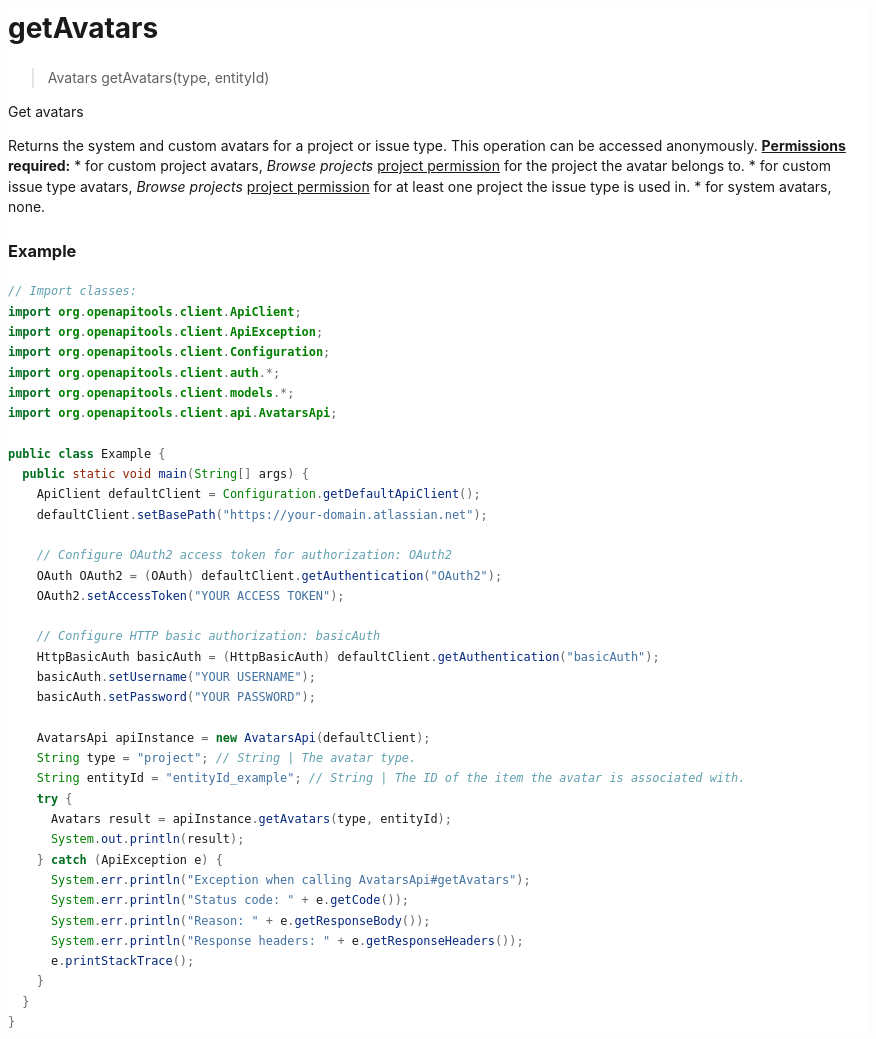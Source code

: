 <a id="getAvatars"></a>
# **getAvatars**
> Avatars getAvatars(type, entityId)

Get avatars

Returns the system and custom avatars for a project or issue type.  This operation can be accessed anonymously.  **[Permissions](#permissions) required:**   *  for custom project avatars, *Browse projects* [project permission](https://confluence.atlassian.com/x/yodKLg) for the project the avatar belongs to.  *  for custom issue type avatars, *Browse projects* [project permission](https://confluence.atlassian.com/x/yodKLg) for at least one project the issue type is used in.  *  for system avatars, none.

### Example
```java
// Import classes:
import org.openapitools.client.ApiClient;
import org.openapitools.client.ApiException;
import org.openapitools.client.Configuration;
import org.openapitools.client.auth.*;
import org.openapitools.client.models.*;
import org.openapitools.client.api.AvatarsApi;

public class Example {
  public static void main(String[] args) {
    ApiClient defaultClient = Configuration.getDefaultApiClient();
    defaultClient.setBasePath("https://your-domain.atlassian.net");
    
    // Configure OAuth2 access token for authorization: OAuth2
    OAuth OAuth2 = (OAuth) defaultClient.getAuthentication("OAuth2");
    OAuth2.setAccessToken("YOUR ACCESS TOKEN");

    // Configure HTTP basic authorization: basicAuth
    HttpBasicAuth basicAuth = (HttpBasicAuth) defaultClient.getAuthentication("basicAuth");
    basicAuth.setUsername("YOUR USERNAME");
    basicAuth.setPassword("YOUR PASSWORD");

    AvatarsApi apiInstance = new AvatarsApi(defaultClient);
    String type = "project"; // String | The avatar type.
    String entityId = "entityId_example"; // String | The ID of the item the avatar is associated with.
    try {
      Avatars result = apiInstance.getAvatars(type, entityId);
      System.out.println(result);
    } catch (ApiException e) {
      System.err.println("Exception when calling AvatarsApi#getAvatars");
      System.err.println("Status code: " + e.getCode());
      System.err.println("Reason: " + e.getResponseBody());
      System.err.println("Response headers: " + e.getResponseHeaders());
      e.printStackTrace();
    }
  }
}
```
